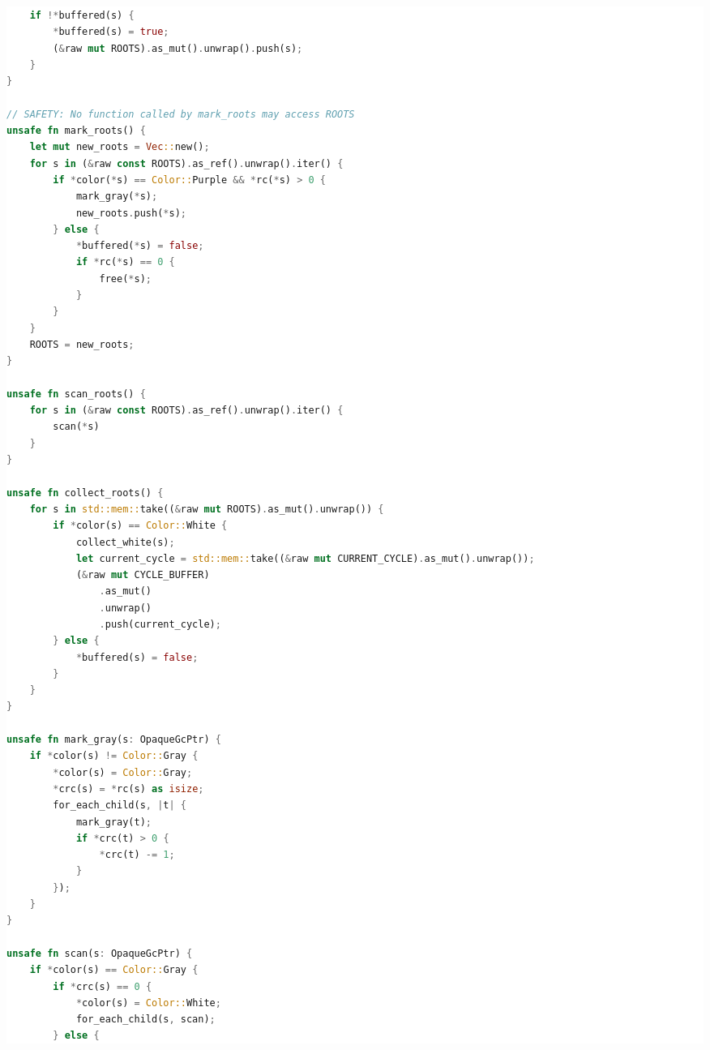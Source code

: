 ```rust
    if !*buffered(s) {
        *buffered(s) = true;
        (&raw mut ROOTS).as_mut().unwrap().push(s);
    }
}

// SAFETY: No function called by mark_roots may access ROOTS
unsafe fn mark_roots() {
    let mut new_roots = Vec::new();
    for s in (&raw const ROOTS).as_ref().unwrap().iter() {
        if *color(*s) == Color::Purple && *rc(*s) > 0 {
            mark_gray(*s);
            new_roots.push(*s);
        } else {
            *buffered(*s) = false;
            if *rc(*s) == 0 {
                free(*s);
            }
        }
    }
    ROOTS = new_roots;
}

unsafe fn scan_roots() {
    for s in (&raw const ROOTS).as_ref().unwrap().iter() {
        scan(*s)
    }
}

unsafe fn collect_roots() {
    for s in std::mem::take((&raw mut ROOTS).as_mut().unwrap()) {
        if *color(s) == Color::White {
            collect_white(s);
            let current_cycle = std::mem::take((&raw mut CURRENT_CYCLE).as_mut().unwrap());
            (&raw mut CYCLE_BUFFER)
                .as_mut()
                .unwrap()
                .push(current_cycle);
        } else {
            *buffered(s) = false;
        }
    }
}

unsafe fn mark_gray(s: OpaqueGcPtr) {
    if *color(s) != Color::Gray {
        *color(s) = Color::Gray;
        *crc(s) = *rc(s) as isize;
        for_each_child(s, |t| {
            mark_gray(t);
            if *crc(t) > 0 {
                *crc(t) -= 1;
            }
        });
    }
}

unsafe fn scan(s: OpaqueGcPtr) {
    if *color(s) == Color::Gray {
        if *crc(s) == 0 {
            *color(s) = Color::White;
            for_each_child(s, scan);
        } else {
```